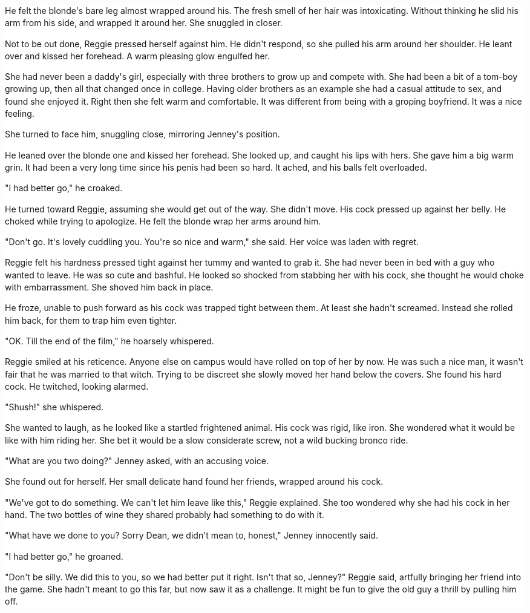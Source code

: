  He felt the blonde's bare leg almost wrapped around his. The fresh smell of her hair was intoxicating. Without thinking he slid his arm from his side, and wrapped it around her. She snuggled in closer. 

 Not to be out done, Reggie pressed herself against him. He didn't respond, so she pulled his arm around her shoulder. He leant over and kissed her forehead. A warm pleasing glow engulfed her. 

 She had never been a daddy's girl, especially with three brothers to grow up and compete with. She had been a bit of a tom-boy growing up, then all that changed once in college. Having older brothers as an example she had a casual attitude to sex, and found she enjoyed it. Right then she felt warm and comfortable. It was different from being with a groping boyfriend. It was a nice feeling. 

 She turned to face him, snuggling close, mirroring Jenney's position. 

 He leaned over the blonde one and kissed her forehead. She looked up, and caught his lips with hers. She gave him a big warm grin. It had been a very long time since his penis had been so hard. It ached, and his balls felt overloaded. 

 "I had better go," he croaked. 

 He turned toward Reggie, assuming she would get out of the way. She didn't move. His cock pressed up against her belly. He choked while trying to apologize. He felt the blonde wrap her arms around him. 

 "Don't go. It's lovely cuddling you. You're so nice and warm," she said. Her voice was laden with regret. 

 Reggie felt his hardness pressed tight against her tummy and wanted to grab it. She had never been in bed with a guy who wanted to leave. He was so cute and bashful. He looked so shocked from stabbing her with his cock, she thought he would choke with embarrassment. She shoved him back in place. 

 He froze, unable to push forward as his cock was trapped tight between them. At least she hadn't screamed. Instead she rolled him back, for them to trap him even tighter. 

 "OK. Till the end of the film," he hoarsely whispered. 

 Reggie smiled at his reticence. Anyone else on campus would have rolled on top of her by now. He was such a nice man, it wasn't fair that he was married to that witch. Trying to be discreet she slowly moved her hand below the covers. She found his hard cock. He twitched, looking alarmed. 

 "Shush!" she whispered. 

 She wanted to laugh, as he looked like a startled frightened animal. His cock was rigid, like iron. She wondered what it would be like with him riding her. She bet it would be a slow considerate screw, not a wild bucking bronco ride. 

 "What are you two doing?" Jenney asked, with an accusing voice. 

 She found out for herself. Her small delicate hand found her friends, wrapped around his cock. 

 "We've got to do something. We can't let him leave like this," Reggie explained. She too wondered why she had his cock in her hand. The two bottles of wine they shared probably had something to do with it. 

 "What have we done to you? Sorry Dean, we didn't mean to, honest," Jenney innocently said. 

 "I had better go," he groaned. 

 "Don't be silly. We did this to you, so we had better put it right. Isn't that so, Jenney?" Reggie said, artfully bringing her friend into the game. She hadn't meant to go this far, but now saw it as a challenge. It might be fun to give the old guy a thrill by pulling him off. 
